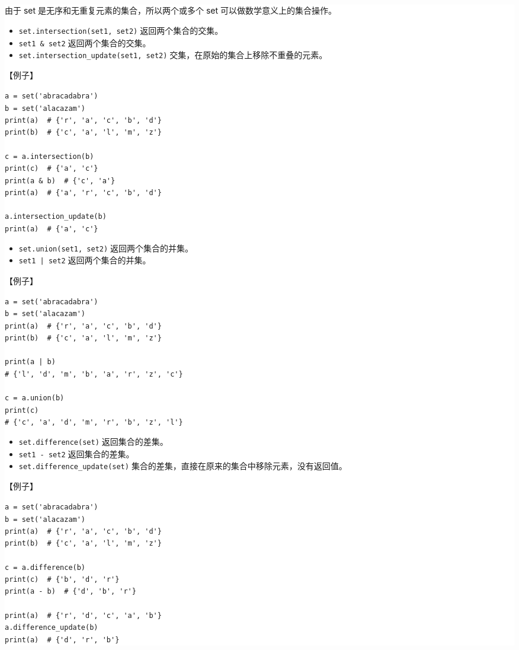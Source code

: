 由于 set 是无序和无重复元素的集合，所以两个或多个 set 可以做数学意义上的集合操作。

- `set.intersection(set1, set2)` 返回两个集合的交集。
- `set1 & set2` 返回两个集合的交集。
- `set.intersection_update(set1, set2)` 交集，在原始的集合上移除不重叠的元素。

【例子】

```
a = set('abracadabra')
b = set('alacazam')
print(a)  # {'r', 'a', 'c', 'b', 'd'}
print(b)  # {'c', 'a', 'l', 'm', 'z'}

c = a.intersection(b)
print(c)  # {'a', 'c'}
print(a & b)  # {'c', 'a'}
print(a)  # {'a', 'r', 'c', 'b', 'd'}

a.intersection_update(b)
print(a)  # {'a', 'c'}
```

- `set.union(set1, set2)` 返回两个集合的并集。
- `set1 | set2` 返回两个集合的并集。

【例子】

```
a = set('abracadabra')
b = set('alacazam')
print(a)  # {'r', 'a', 'c', 'b', 'd'}
print(b)  # {'c', 'a', 'l', 'm', 'z'}

print(a | b)  
# {'l', 'd', 'm', 'b', 'a', 'r', 'z', 'c'}

c = a.union(b)
print(c)  
# {'c', 'a', 'd', 'm', 'r', 'b', 'z', 'l'}
```

- `set.difference(set)` 返回集合的差集。
- `set1 - set2` 返回集合的差集。
- `set.difference_update(set)` 集合的差集，直接在原来的集合中移除元素，没有返回值。

【例子】

```
a = set('abracadabra')
b = set('alacazam')
print(a)  # {'r', 'a', 'c', 'b', 'd'}
print(b)  # {'c', 'a', 'l', 'm', 'z'}

c = a.difference(b)
print(c)  # {'b', 'd', 'r'}
print(a - b)  # {'d', 'b', 'r'}

print(a)  # {'r', 'd', 'c', 'a', 'b'}
a.difference_update(b)
print(a)  # {'d', 'r', 'b'}
```
